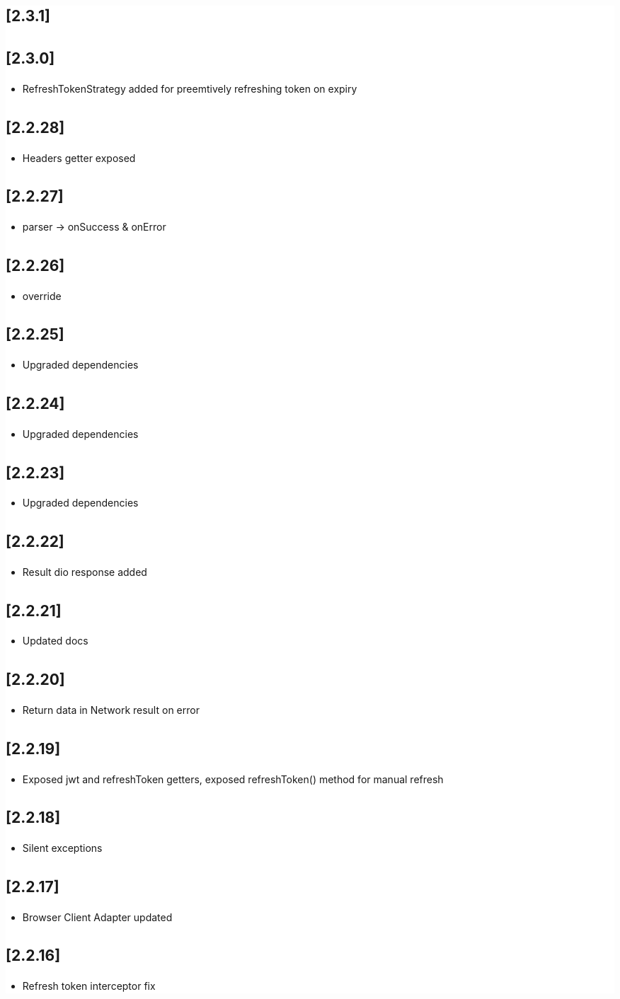 ## [2.3.1] 
## [2.3.0] 
* RefreshTokenStrategy added for preemtively refreshing token on expiry

## [2.2.28] 
* Headers getter exposed

## [2.2.27] 
* parser -> onSuccess & onError

## [2.2.26] 
* override

## [2.2.25] 
* Upgraded dependencies

## [2.2.24] 
* Upgraded dependencies

## [2.2.23] 
* Upgraded dependencies

## [2.2.22] 
* Result dio response added

## [2.2.21] 
* Updated docs

## [2.2.20] 
* Return data in Network result on error

## [2.2.19] 
* Exposed jwt and refreshToken getters, exposed refreshToken() method for manual refresh

## [2.2.18] 
* Silent exceptions

## [2.2.17] 
* Browser Client Adapter updated

## [2.2.16] 
* Refresh token interceptor fix

